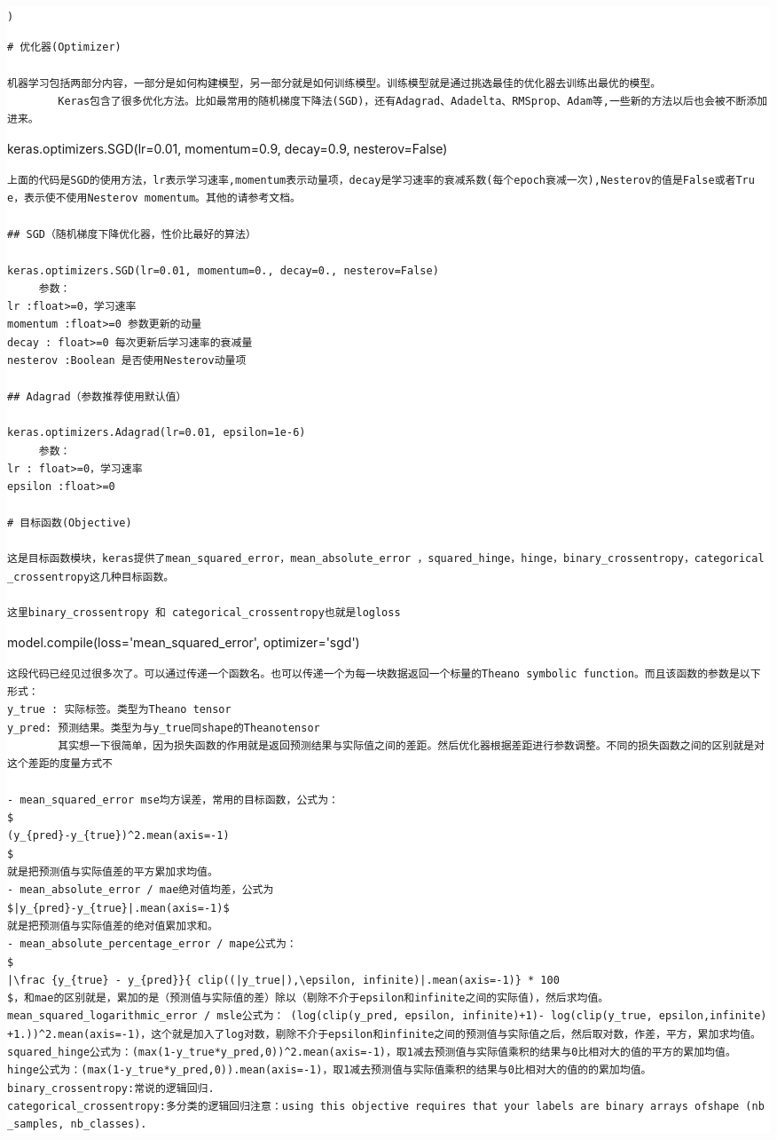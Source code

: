     )

```
# 优化器(Optimizer)

机器学习包括两部分内容，一部分是如何构建模型，另一部分就是如何训练模型。训练模型就是通过挑选最佳的优化器去训练出最优的模型。
        Keras包含了很多优化方法。比如最常用的随机梯度下降法(SGD)，还有Adagrad、Adadelta、RMSprop、Adam等,一些新的方法以后也会被不断添加进来。
```

keras.optimizers.SGD(lr=0.01, momentum=0.9, decay=0.9, nesterov=False)

```
上面的代码是SGD的使用方法，lr表示学习速率,momentum表示动量项，decay是学习速率的衰减系数(每个epoch衰减一次),Nesterov的值是False或者True，表示使不使用Nesterov momentum。其他的请参考文档。

## SGD（随机梯度下降优化器，性价比最好的算法）

keras.optimizers.SGD(lr=0.01, momentum=0., decay=0., nesterov=False)
     参数：
lr :float>=0，学习速率
momentum :float>=0 参数更新的动量
decay : float>=0 每次更新后学习速率的衰减量
nesterov :Boolean 是否使用Nesterov动量项

## Adagrad（参数推荐使用默认值） 

keras.optimizers.Adagrad(lr=0.01, epsilon=1e-6)
     参数：
lr : float>=0，学习速率
epsilon :float>=0

# 目标函数(Objective)

这是目标函数模块，keras提供了mean_squared_error，mean_absolute_error ，squared_hinge，hinge，binary_crossentropy，categorical_crossentropy这几种目标函数。

这里binary_crossentropy 和 categorical_crossentropy也就是logloss
```

model.compile(loss='mean_squared_error', optimizer='sgd')

```
这段代码已经见过很多次了。可以通过传递一个函数名。也可以传递一个为每一块数据返回一个标量的Theano symbolic function。而且该函数的参数是以下形式：
y_true : 实际标签。类型为Theano tensor
y_pred: 预测结果。类型为与y_true同shape的Theanotensor
        其实想一下很简单，因为损失函数的作用就是返回预测结果与实际值之间的差距。然后优化器根据差距进行参数调整。不同的损失函数之间的区别就是对这个差距的度量方式不

- mean_squared_error mse均方误差，常用的目标函数，公式为：
$
(y_{pred}-y_{true})^2.mean(axis=-1)
$
就是把预测值与实际值差的平方累加求均值。
- mean_absolute_error / mae绝对值均差，公式为
$|y_{pred}-y_{true}|.mean(axis=-1)$
就是把预测值与实际值差的绝对值累加求和。
- mean_absolute_percentage_error / mape公式为：
$
|\frac {y_{true} - y_{pred}}{ clip((|y_true|),\epsilon, infinite)|.mean(axis=-1)} * 100
$，和mae的区别就是，累加的是（预测值与实际值的差）除以（剔除不介于epsilon和infinite之间的实际值)，然后求均值。
mean_squared_logarithmic_error / msle公式为： (log(clip(y_pred, epsilon, infinite)+1)- log(clip(y_true, epsilon,infinite)+1.))^2.mean(axis=-1)，这个就是加入了log对数，剔除不介于epsilon和infinite之间的预测值与实际值之后，然后取对数，作差，平方，累加求均值。
squared_hinge公式为：(max(1-y_true*y_pred,0))^2.mean(axis=-1)，取1减去预测值与实际值乘积的结果与0比相对大的值的平方的累加均值。
hinge公式为：(max(1-y_true*y_pred,0)).mean(axis=-1)，取1减去预测值与实际值乘积的结果与0比相对大的值的的累加均值。
binary_crossentropy:常说的逻辑回归.
categorical_crossentropy:多分类的逻辑回归注意：using this objective requires that your labels are binary arrays ofshape (nb_samples, nb_classes).
```